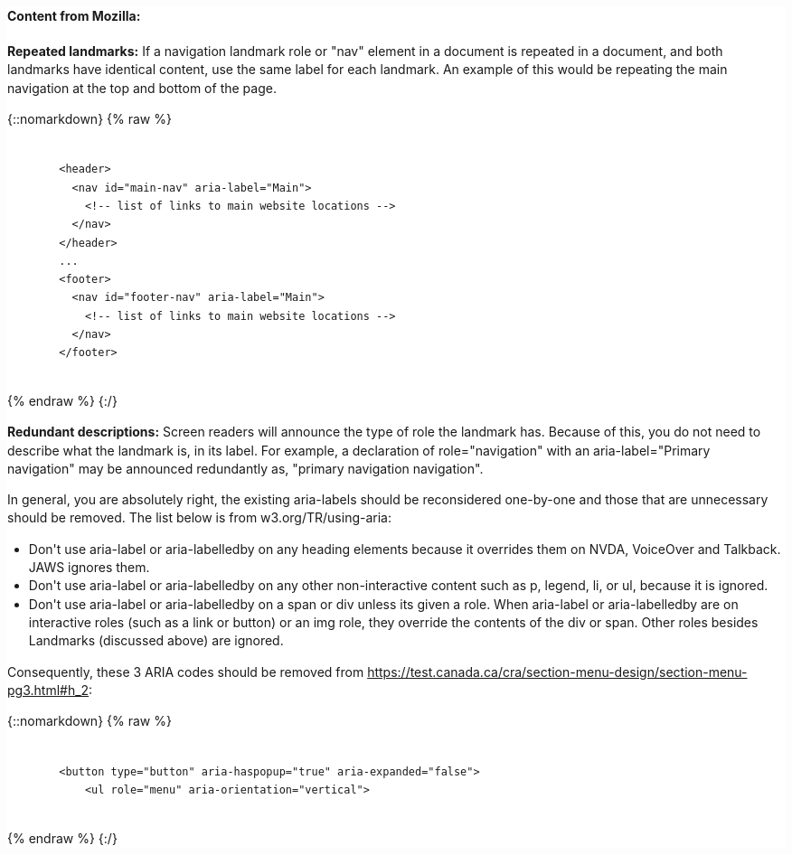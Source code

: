 #### Content from Mozilla: 

**Repeated landmarks:** If a navigation landmark role or "nav" element in a document is repeated in a document, and both landmarks have identical content, use the same label for each landmark. An example of this would be repeating the main navigation at the top and bottom of the page.

{::nomarkdown}
{% raw %}
<pre>
	<code>
		&lt;header&gt;
		  &lt;nav id="main-nav" aria-label="Main"&gt;
			&lt;!-- list of links to main website locations --&gt;
		  &lt;/nav&gt;
		&lt;/header&gt;
		...
		&lt;footer&gt;
		  &lt;nav id="footer-nav" aria-label="Main"&gt;
			&lt;!-- list of links to main website locations --&gt;
		  &lt;/nav&gt;
		&lt;/footer&gt;
	</code>
</pre>
{% endraw %}
{:/}

**Redundant descriptions:** Screen readers will announce the type of role the landmark has. Because of this, you do not need to describe what the landmark is, in its label. For example, a declaration of role="navigation" with an aria-label="Primary navigation" may be announced redundantly as, "primary navigation navigation".

In general, you are absolutely right, the existing aria-labels should be reconsidered one-by-one and those that are unnecessary should be removed. 
The list below is from w3.org/TR/using-aria:

* Don't use aria-label or aria-labelledby on any heading elements because it overrides them on NVDA, VoiceOver and Talkback. JAWS ignores them.
* Don't use aria-label or aria-labelledby on any other non-interactive content such as p, legend, li, or ul, because it is ignored.
* Don't use aria-label or aria-labelledby on a span or div unless its given a role. When aria-label or aria-labelledby are on interactive roles (such as a link or button) or an img role, they override the contents of the div or span. Other roles besides Landmarks (discussed above) are ignored.

Consequently, these 3 ARIA codes should be removed from https://test.canada.ca/cra/section-menu-design/section-menu-pg3.html#h_2:

{::nomarkdown}
{% raw %}
<pre>
	<code>
		&lt;button type="button" aria-haspopup="true" aria-expanded="false"&gt;
			&lt;ul role="menu" aria-orientation="vertical"&gt;
	</code>
</pre>
{% endraw %}
{:/}
